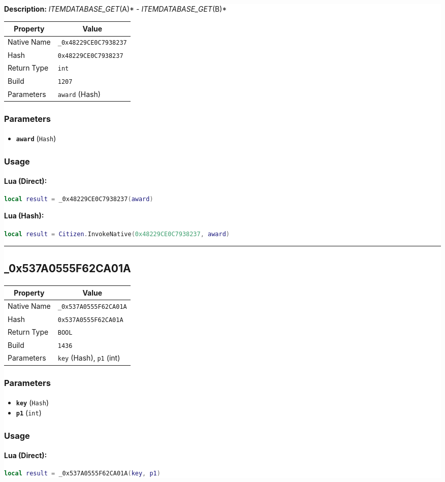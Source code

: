 **Description:** _ITEMDATABASE_GET_(A)* - _ITEMDATABASE_GET_(B)*

| Property | Value |
|----------|-------|
| Native Name | `_0x48229CE0C7938237` |
| Hash | `0x48229CE0C7938237` |
| Return Type | `int` |
| Build | `1207` |
| Parameters | `award` (Hash) |

### Parameters

- **`award`** (`Hash`)

### Usage

**Lua (Direct):**
```lua
local result = _0x48229CE0C7938237(award)
```

**Lua (Hash):**
```lua
local result = Citizen.InvokeNative(0x48229CE0C7938237, award)
```


---

## _0x537A0555F62CA01A

| Property | Value |
|----------|-------|
| Native Name | `_0x537A0555F62CA01A` |
| Hash | `0x537A0555F62CA01A` |
| Return Type | `BOOL` |
| Build | `1436` |
| Parameters | `key` (Hash), `p1` (int) |

### Parameters

- **`key`** (`Hash`)
- **`p1`** (`int`)

### Usage

**Lua (Direct):**
```lua
local result = _0x537A0555F62CA01A(key, p1)
```
